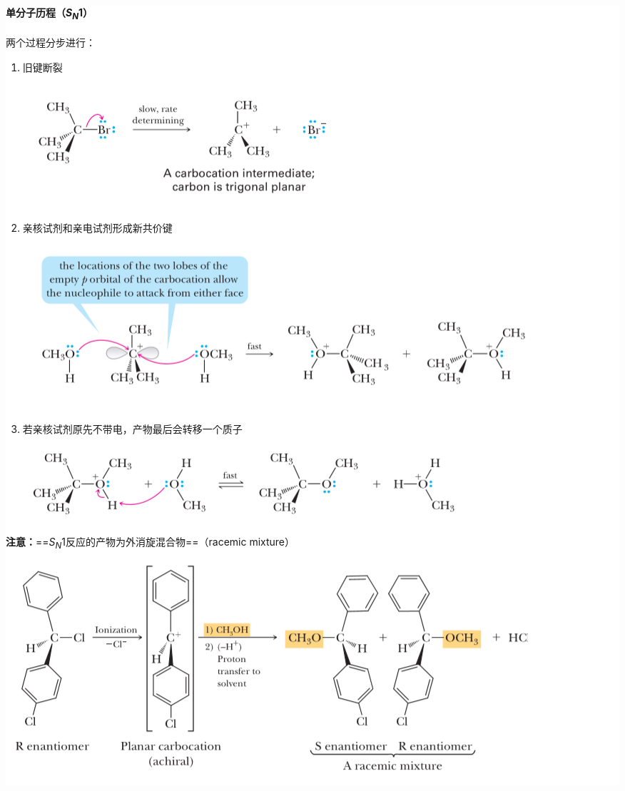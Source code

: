 #### 单分子历程（$S_N1$）

两个过程分步进行：

1. 旧键断裂

   ![image-20200427102727241](有机化学笔记.assets/image-20200427102727241.png)

2. 亲核试剂和亲电试剂形成新共价键

   ![image-20200427102753107](有机化学笔记.assets/image-20200427102753107.png)

3. 若亲核试剂原先不带电，产物最后会转移一个质子

   ![image-20200427102950694](有机化学笔记.assets/image-20200427102950694.png)

**注意：**==$S_N1$反应的产物为外消旋混合物==（racemic mixture）

![image-20200427103048175](有机化学笔记.assets/image-20200427103048175.png)
